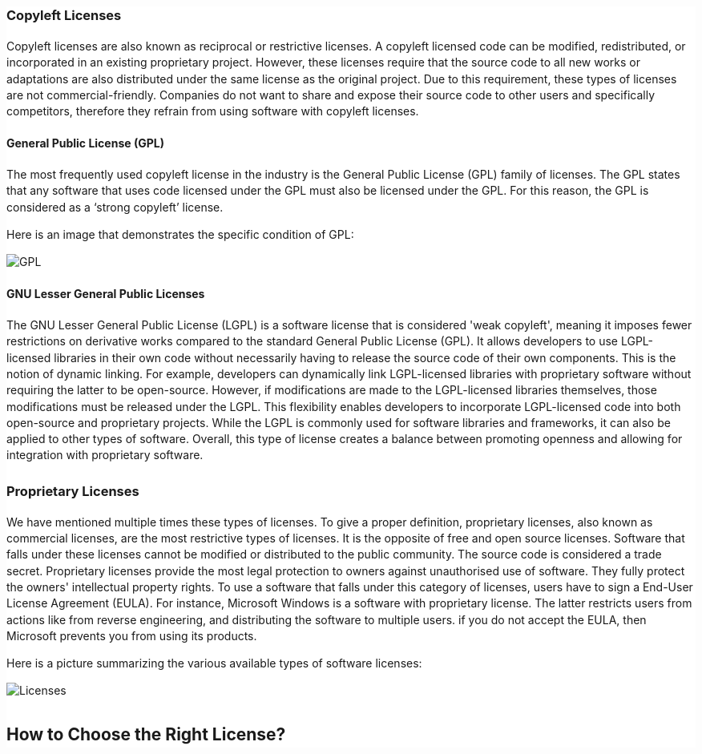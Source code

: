 
### Copyleft Licenses

Copyleft licenses are also known as reciprocal or restrictive licenses. A copyleft licensed code can be modified, redistributed, or incorporated in an existing proprietary project. However, these licenses require that the source code to all new works or adaptations are also distributed under the same license as the original project. Due to this requirement, these types of licenses are not commercial-friendly. Companies do not want to share and expose their source code to other users and specifically competitors, therefore they refrain from using software with copyleft licenses. 

#### General Public License (GPL)

The most frequently used copyleft license in the industry is the General Public License (GPL) family of licenses. The GPL states that any software that uses code licensed under the GPL must also be licensed under the GPL. For this reason, the GPL is considered as a ‘strong copyleft’ license. 

Here is an image that demonstrates the specific condition of GPL:

![GPL](https://static-assets.codecademy.com/Courses/open-source/large-software-project.svg)

#### GNU Lesser General Public Licenses

The GNU Lesser General Public License (LGPL) is a software license that is considered 'weak copyleft', meaning it imposes fewer restrictions on derivative works compared to the standard General Public License (GPL). It allows developers to use LGPL-licensed libraries in their own code without necessarily having to release the source code of their own components. This is the notion of dynamic linking. For example, developers can dynamically link LGPL-licensed libraries with proprietary software without requiring the latter to be open-source. However, if modifications are made to the LGPL-licensed libraries themselves, those modifications must be released under the LGPL. This flexibility enables developers to incorporate LGPL-licensed code into both open-source and proprietary projects. While the LGPL is commonly used for software libraries and frameworks, it can also be applied to other types of software. Overall, this type of license creates a balance between promoting openness and allowing for integration with proprietary software.

### Proprietary Licenses

We have mentioned multiple times these types of licenses. To give a proper definition, proprietary licenses, also known as commercial licenses, are the most restrictive types of licenses. It is the opposite of free and open source licenses. Software that falls under these licenses cannot be modified or distributed to the public community. The source code is considered a trade secret. Proprietary licenses provide the most legal protection to owners against unauthorised use of software. They fully protect the owners' intellectual property rights. To use a software that falls under this category of licenses, users have to sign a End-User License Agreement (EULA). For instance, Microsoft Windows is a software with proprietary license. The latter restricts users from actions like from reverse engineering, and distributing the software to multiple users. if you do not accept the EULA, then Microsoft prevents you from using its products. 



Here is a picture summarizing the various available types of software licenses:

![Licenses](https://cdn.ttgtmedia.com/rms/onlineimages/5_types_of_software_licenses-f.png)

## How to Choose the Right License?
